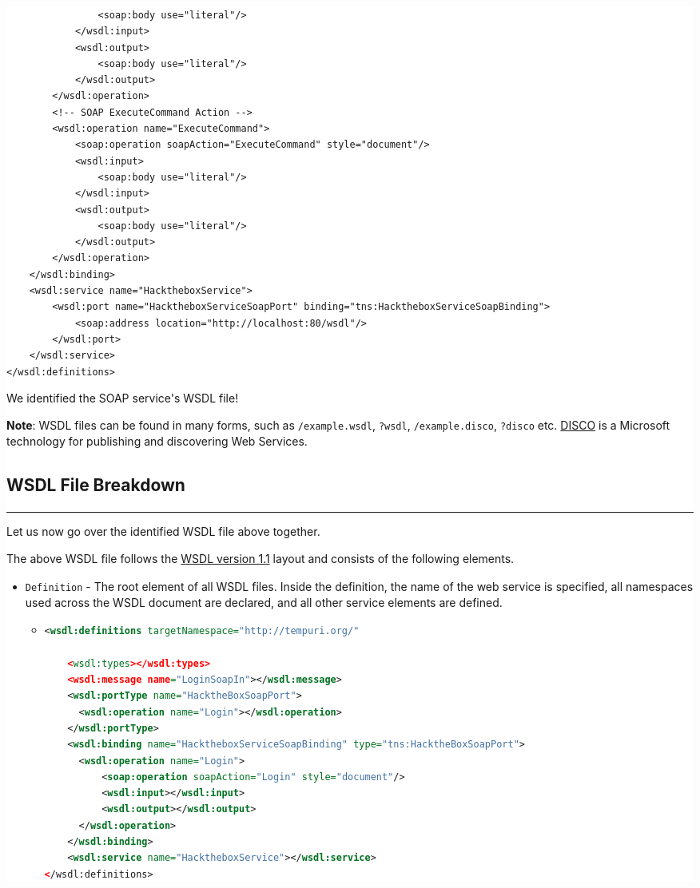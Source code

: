 ```shell
				<soap:body use="literal"/>
			</wsdl:input>
			<wsdl:output>
				<soap:body use="literal"/>
			</wsdl:output>
		</wsdl:operation>
		<!-- SOAP ExecuteCommand Action -->
		<wsdl:operation name="ExecuteCommand">
			<soap:operation soapAction="ExecuteCommand" style="document"/>
			<wsdl:input>
				<soap:body use="literal"/>
			</wsdl:input>
			<wsdl:output>
				<soap:body use="literal"/>
			</wsdl:output>
		</wsdl:operation>
	</wsdl:binding>
	<wsdl:service name="HacktheboxService">
		<wsdl:port name="HacktheboxServiceSoapPort" binding="tns:HacktheboxServiceSoapBinding">
			<soap:address location="http://localhost:80/wsdl"/>
		</wsdl:port>
	</wsdl:service>
</wsdl:definitions>

```

We identified the SOAP service's WSDL file!

**Note**: WSDL files can be found in many forms, such as `/example.wsdl`, `?wsdl`, `/example.disco`, `?disco` etc. [DISCO](https://docs.microsoft.com/en-us/archive/msdn-magazine/2002/february/xml-files-publishing-and-discovering-web-services-with-disco-and-uddi) is a Microsoft technology for publishing and discovering Web Services.

## WSDL File Breakdown

* * *

Let us now go over the identified WSDL file above together.

The above WSDL file follows the [WSDL version 1.1](https://www.w3.org/TR/2001/NOTE-wsdl-20010315) layout and consists of the following elements.

- `Definition`  - The root element of all WSDL files. Inside the definition, the name of the web service is specified, all namespaces used across the WSDL document are declared, and all other service elements are defined.
  - ```xml
    <wsdl:definitions targetNamespace="http://tempuri.org/"

        <wsdl:types></wsdl:types>
        <wsdl:message name="LoginSoapIn"></wsdl:message>
        <wsdl:portType name="HacktheBoxSoapPort">
      	  <wsdl:operation name="Login"></wsdl:operation>
        </wsdl:portType>
        <wsdl:binding name="HacktheboxServiceSoapBinding" type="tns:HacktheBoxSoapPort">
      	  <wsdl:operation name="Login">
      		  <soap:operation soapAction="Login" style="document"/>
      		  <wsdl:input></wsdl:input>
      		  <wsdl:output></wsdl:output>
      	  </wsdl:operation>
        </wsdl:binding>
        <wsdl:service name="HacktheboxService"></wsdl:service>
    </wsdl:definitions>
